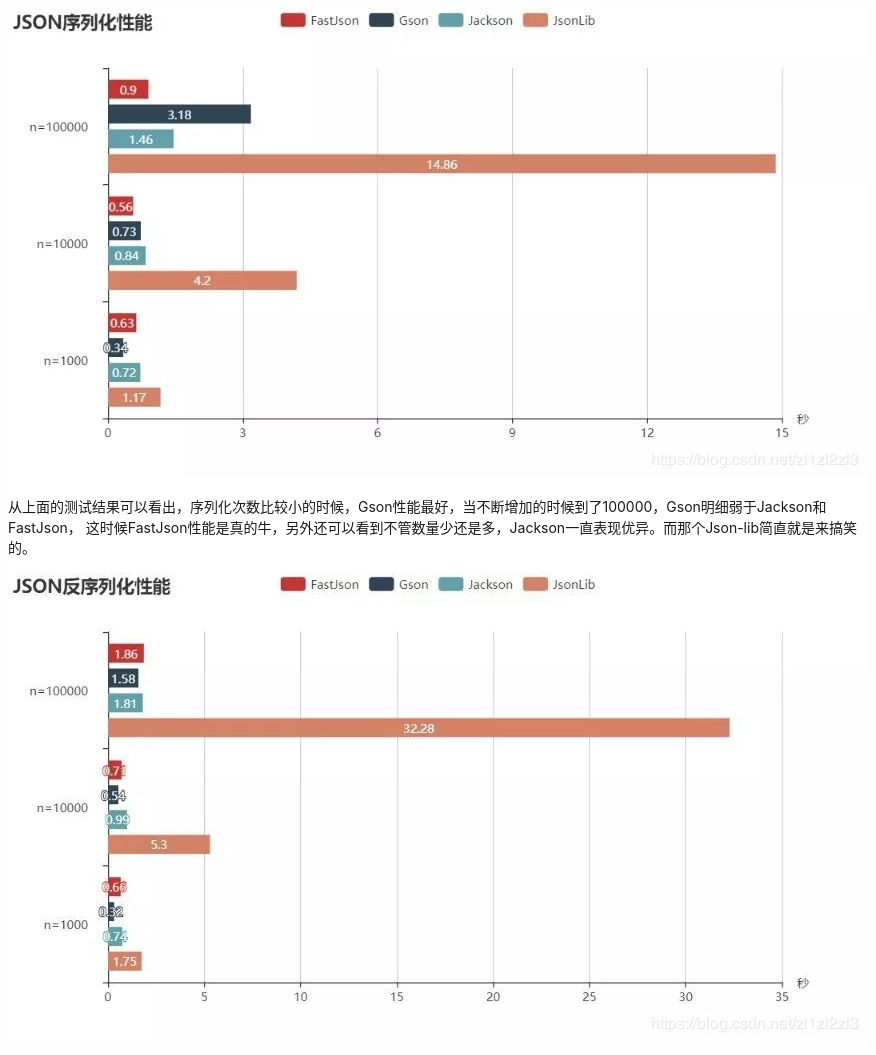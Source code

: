![image](img/JSON/image1.jpeg)

从上面的测试结果可以看出，序列化次数比较小的时候，Gson性能最好，当不断增加的时候到了100000，Gson明细弱于Jackson和FastJson，
这时候FastJson性能是真的牛，另外还可以看到不管数量少还是多，Jackson一直表现优异。而那个Json-lib简直就是来搞笑的。

![image](img/JSON/image2.jpeg)
